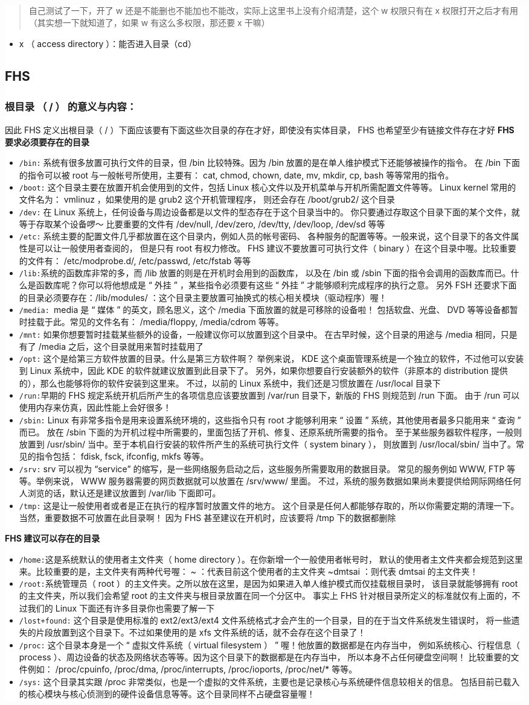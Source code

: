   > 自己测试了一下，开了 w 还是不能删也不能加也不能改，实际上这里书上没有介绍清楚，这个 w 权限只有在 x 权限打开之后才有用（其实想一下就知道了，如果 w 有这么多权限，那还要 x 干嘛）

- x （ access directory ）：能否进入目录（cd）

## FHS

### 根目录 （ / ） 的意义与内容：

因此 FHS 定义出根目录（ / ）下面应该要有下面这些次目录的存在才好，即使没有实体目录， FHS 也希望至少有链接文件存在才好
**FHS 要求必须要存在的目录**

- `/bin:` 系统有很多放置可执行文件的目录，但 /bin 比较特殊。因为 /bin 放置的是在单人维护模式下还能够被操作的指令。 在 /bin 下面的指令可以被 root 与一般帐号所使用，主要有： cat, chmod, chown, date, mv, mkdir, cp, bash 等等常用的指令。
- `/boot:` 这个目录主要在放置开机会使用到的文件，包括 Linux 核心文件以及开机菜单与开机所需配置文件等等。 Linux kernel 常用的文件名为： vmlinuz ，如果使用的是 grub2 这个开机管理程序， 则还会存在 /boot/grub2/ 这个目录
- `/dev:` 在 Linux 系统上，任何设备与周边设备都是以文件的型态存在于这个目录当中的。 你只要通过存取这个目录下面的某个文件，就等于存取某个设备啰～ 比要重要的文件有 /dev/null, /dev/zero, /dev/tty, /dev/loop, /dev/sd 等等
- `/etc:` 系统主要的配置文件几乎都放置在这个目录内，例如人员的帐号密码、 各种服务的配置等等。一般来说，这个目录下的各文件属性是可以让一般使用者查阅的， 但是只有 root 有权力修改。 FHS 建议不要放置可可执行文件（ binary ）在这个目录中喔。比较重要的文件有： /etc/modprobe.d/, /etc/passwd, /etc/fstab 等等
- `/lib:`系统的函数库非常的多，而 /lib 放置的则是在开机时会用到的函数库， 以及在 /bin 或 /sbin 下面的指令会调用的函数库而已。什么是函数库呢？你可以将他想成是 “ 外挂 ” ，某些指令必须要有这些 “ 外挂 ” 才能够顺利完成程序的执行之意。 另外 FSH 还要求下面的目录必须要存在：/lib/modules/ ：这个目录主要放置可抽换式的核心相关模块（驱动程序）喔！
- `/media: `media 是 “ 媒体 ” 的英文，顾名思义，这个 /media 下面放置的就是可移除的设备啦！ 包括软盘、光盘、 DVD 等等设备都暂时挂载于此。常见的文件名有： /media/floppy, /media/cdrom 等等。
- `/mnt:` 如果你想要暂时挂载某些额外的设备，一般建议你可以放置到这个目录中。 在古早时候，这个目录的用途与 /media 相同，只是有了 /media 之后，这个目录就用来暂时挂载用了
- `/opt:` 这个是给第三方软件放置的目录。什么是第三方软件啊？ 举例来说， KDE 这个桌面管理系统是一个独立的软件，不过他可以安装到 Linux 系统中，因此 KDE 的软件就建议放置到此目录下了。 另外，如果你想要自行安装额外的软件（非原本的 distribution 提供的），那么也能够将你的软件安装到这里来。 不过，以前的 Linux 系统中，我们还是习惯放置在 /usr/local 目录下
- `/run:`早期的 FHS 规定系统开机后所产生的各项信息应该要放置到 /var/run 目录下，新版的 FHS 则规范到 /run 下面。 由于 /run 可以使用内存来仿真，因此性能上会好很多！
- `/sbin:` Linux 有非常多指令是用来设置系统环境的，这些指令只有 root 才能够利用来 “ 设置 ” 系统，其他使用者最多只能用来 “ 查询 ” 而已。 放在 /sbin 下面的为开机过程中所需要的，里面包括了开机、修复、还原系统所需要的指令。 至于某些服务器软件程序，一般则放置到 /usr/sbin/ 当中。至于本机自行安装的软件所产生的系统可执行文件（ system binary ）， 则放置到 /usr/local/sbin/ 当中了。常见的指令包括： fdisk, fsck, ifconfig, mkfs 等等。
- `/srv:` srv 可以视为 “service” 的缩写，是一些网络服务启动之后，这些服务所需要取用的数据目录。 常见的服务例如 WWW, FTP 等等。举例来说， WWW 服务器需要的网页数据就可以放置在 /srv/www/ 里面。 不过，系统的服务数据如果尚未要提供给网际网络任何人浏览的话，默认还是建议放置到 /var/lib 下面即可。
- `/tmp:` 这是让一般使用者或者是正在执行的程序暂时放置文件的地方。 这个目录是任何人都能够存取的，所以你需要定期的清理一下。当然，重要数据不可放置在此目录啊！ 因为 FHS 甚至建议在开机时，应该要将 /tmp 下的数据都删除

**FHS 建议可以存在的目录**

- `/home:`这是系统默认的使用者主文件夹（ home directory ）。在你新增一个一般使用者帐号时， 默认的使用者主文件夹都会规范到这里来。比较重要的是，主文件夹有两种代号喔：
  ~ ：代表目前这个使用者的主文件夹
  ~dmtsai ：则代表 dmtsai 的主文件夹！
- `/root:`系统管理员（ root ）的主文件夹。之所以放在这里，是因为如果进入单人维护模式而仅挂载根目录时， 该目录就能够拥有 root 的主文件夹，所以我们会希望 root 的主文件夹与根目录放置在同一个分区中。
  事实上 FHS 针对根目录所定义的标准就仅有上面的，不过我们的 Linux 下面还有许多目录你也需要了解一下
- `/lost+found:` 这个目录是使用标准的 ext2/ext3/ext4 文件系统格式才会产生的一个目录，目的在于当文件系统发生错误时， 将一些遗失的片段放置到这个目录下。不过如果使用的是 xfs 文件系统的话，就不会存在这个目录了！
- `/proc:` 这个目录本身是一个 “ 虚拟文件系统（ virtual filesystem ） ” 喔！他放置的数据都是在内存当中， 例如系统核心、行程信息（ process ）、周边设备的状态及网络状态等等。因为这个目录下的数据都是在内存当中， 所以本身不占任何硬盘空间啊！
  比较重要的文件例如： /proc/cpuinfo, /proc/dma, /proc/interrupts, /proc/ioports, /proc/net/* 等等。
- `/sys:` 这个目录其实跟 /proc 非常类似，也是一个虚拟的文件系统，主要也是记录核心与系统硬件信息较相关的信息。 包括目前已载入的核心模块与核心侦测到的硬件设备信息等等。这个目录同样不占硬盘容量喔！
